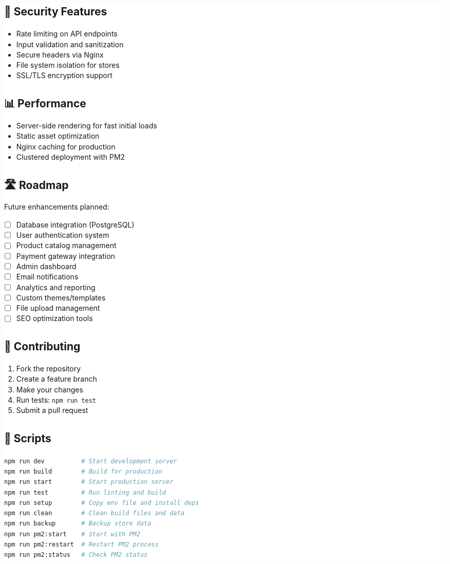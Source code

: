 ## 🔐 Security Features

- Rate limiting on API endpoints
- Input validation and sanitization
- Secure headers via Nginx
- File system isolation for stores
- SSL/TLS encryption support

## 📊 Performance

- Server-side rendering for fast initial loads
- Static asset optimization
- Nginx caching for production
- Clustered deployment with PM2

## 🛣️ Roadmap

Future enhancements planned:
- [ ] Database integration (PostgreSQL)
- [ ] User authentication system
- [ ] Product catalog management
- [ ] Payment gateway integration
- [ ] Admin dashboard
- [ ] Email notifications
- [ ] Analytics and reporting
- [ ] Custom themes/templates
- [ ] File upload management
- [ ] SEO optimization tools

## 🤝 Contributing

1. Fork the repository
2. Create a feature branch
3. Make your changes
4. Run tests: `npm run test`
5. Submit a pull request

## 📝 Scripts

```bash
npm run dev          # Start development server
npm run build        # Build for production
npm run start        # Start production server
npm run test         # Run linting and build
npm run setup        # Copy env file and install deps
npm run clean        # Clean build files and data
npm run backup       # Backup store data
npm run pm2:start    # Start with PM2
npm run pm2:restart  # Restart PM2 process
npm run pm2:status   # Check PM2 status
```
